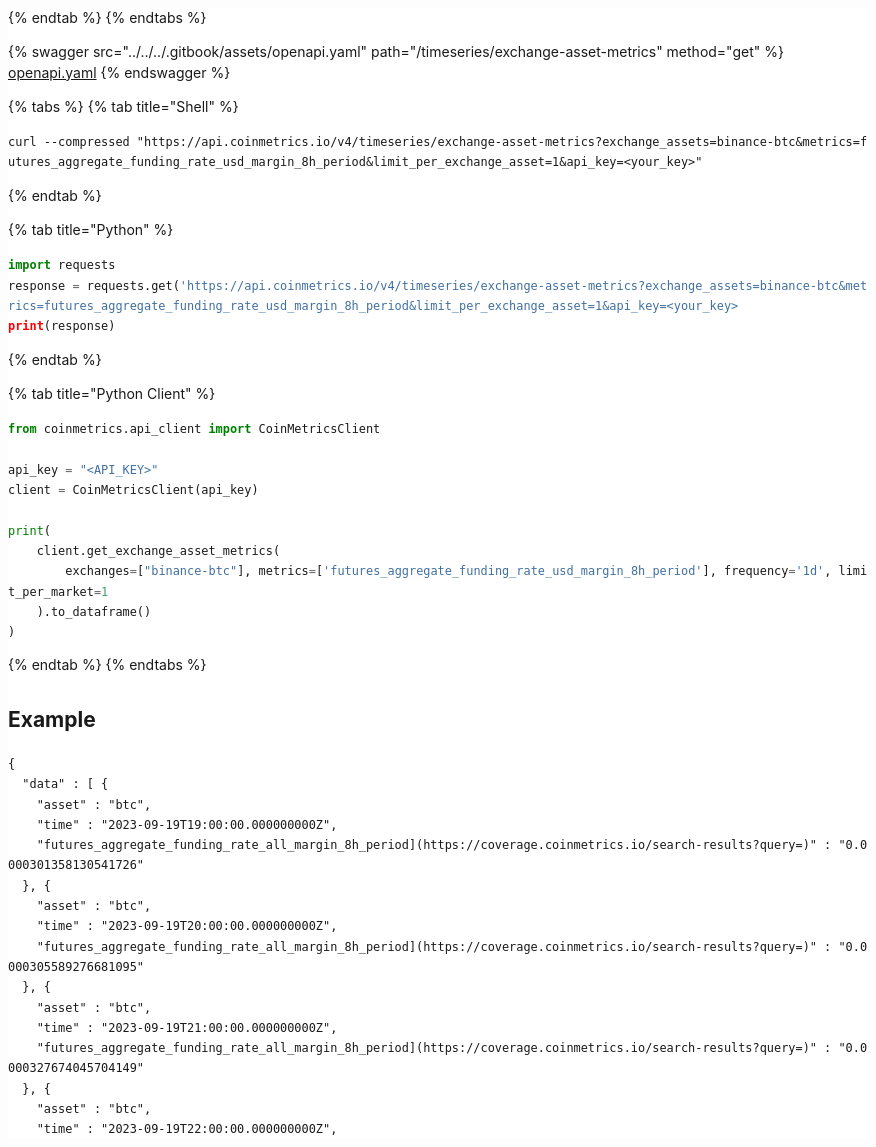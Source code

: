 {% endtab %}
{% endtabs %}

{% swagger src="../../../.gitbook/assets/openapi.yaml" path="/timeseries/exchange-asset-metrics" method="get" %}
[openapi.yaml](../../../.gitbook/assets/openapi.yaml)
{% endswagger %}

{% tabs %}
{% tab title="Shell" %}
```shell
curl --compressed "https://api.coinmetrics.io/v4/timeseries/exchange-asset-metrics?exchange_assets=binance-btc&metrics=futures_aggregate_funding_rate_usd_margin_8h_period&limit_per_exchange_asset=1&api_key=<your_key>"
```
{% endtab %}

{% tab title="Python" %}
```python
import requests
response = requests.get('https://api.coinmetrics.io/v4/timeseries/exchange-asset-metrics?exchange_assets=binance-btc&metrics=futures_aggregate_funding_rate_usd_margin_8h_period&limit_per_exchange_asset=1&api_key=<your_key>
print(response)
```
{% endtab %}

{% tab title="Python Client" %}
```python
from coinmetrics.api_client import CoinMetricsClient

api_key = "<API_KEY>"
client = CoinMetricsClient(api_key)

print(
    client.get_exchange_asset_metrics(
        exchanges=["binance-btc"], metrics=['futures_aggregate_funding_rate_usd_margin_8h_period'], frequency='1d', limit_per_market=1
    ).to_dataframe()
)
```
{% endtab %}
{% endtabs %}

## Example

```
{
  "data" : [ {
    "asset" : "btc",
    "time" : "2023-09-19T19:00:00.000000000Z",
    "futures_aggregate_funding_rate_all_margin_8h_period](https://coverage.coinmetrics.io/search-results?query=)" : "0.0000301358130541726"
  }, {
    "asset" : "btc",
    "time" : "2023-09-19T20:00:00.000000000Z",
    "futures_aggregate_funding_rate_all_margin_8h_period](https://coverage.coinmetrics.io/search-results?query=)" : "0.0000305589276681095"
  }, {
    "asset" : "btc",
    "time" : "2023-09-19T21:00:00.000000000Z",
    "futures_aggregate_funding_rate_all_margin_8h_period](https://coverage.coinmetrics.io/search-results?query=)" : "0.0000327674045704149"
  }, {
    "asset" : "btc",
    "time" : "2023-09-19T22:00:00.000000000Z",
```